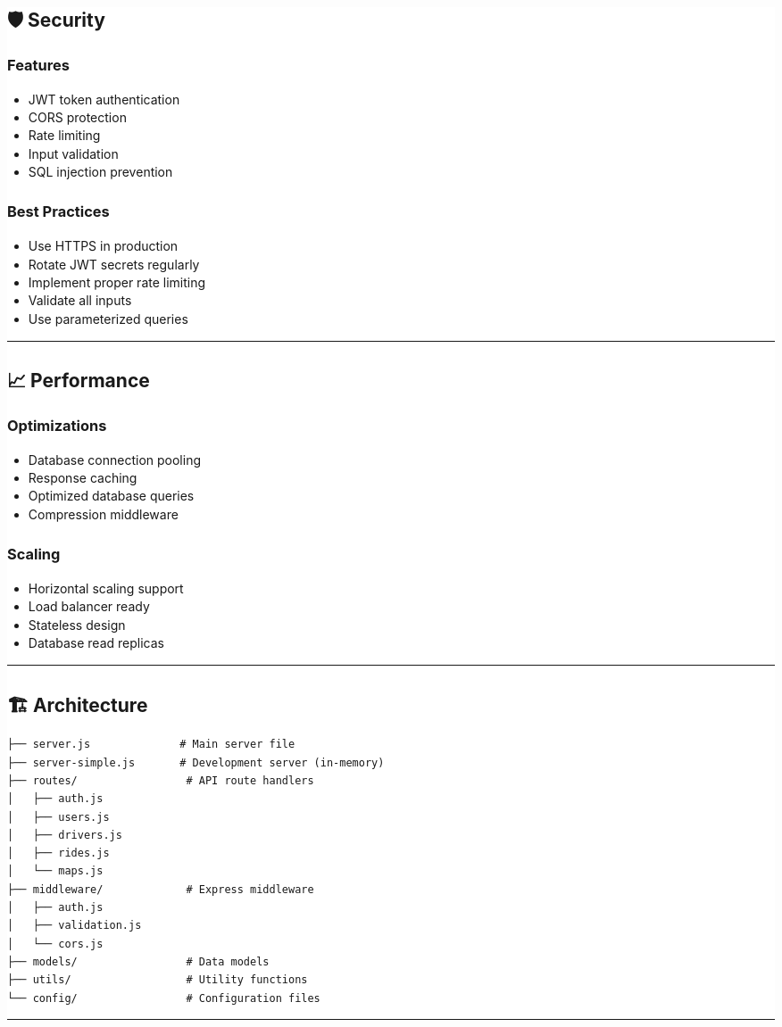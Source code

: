 
## **🛡️ Security**

### **Features**
- JWT token authentication
- CORS protection
- Rate limiting
- Input validation
- SQL injection prevention

### **Best Practices**
- Use HTTPS in production
- Rotate JWT secrets regularly
- Implement proper rate limiting
- Validate all inputs
- Use parameterized queries

---

## **📈 Performance**

### **Optimizations**
- Database connection pooling
- Response caching
- Optimized database queries
- Compression middleware

### **Scaling**
- Horizontal scaling support
- Load balancer ready
- Stateless design
- Database read replicas

---

## **🏗️ Architecture**

```
├── server.js              # Main server file
├── server-simple.js       # Development server (in-memory)
├── routes/                 # API route handlers
│   ├── auth.js
│   ├── users.js
│   ├── drivers.js
│   ├── rides.js
│   └── maps.js
├── middleware/             # Express middleware
│   ├── auth.js
│   ├── validation.js
│   └── cors.js
├── models/                 # Data models
├── utils/                  # Utility functions
└── config/                 # Configuration files
```

---